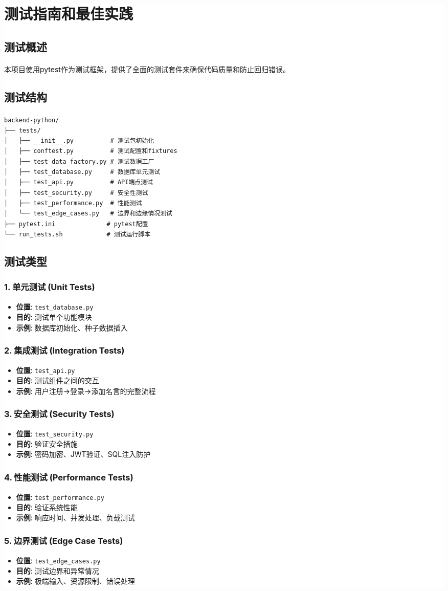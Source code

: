 # 测试指南和最佳实践

## 测试概述

本项目使用pytest作为测试框架，提供了全面的测试套件来确保代码质量和防止回归错误。

## 测试结构

```
backend-python/
├── tests/
│   ├── __init__.py          # 测试包初始化
│   ├── conftest.py          # 测试配置和fixtures
│   ├── test_data_factory.py # 测试数据工厂
│   ├── test_database.py     # 数据库单元测试
│   ├── test_api.py          # API端点测试
│   ├── test_security.py     # 安全性测试
│   ├── test_performance.py  # 性能测试
│   └── test_edge_cases.py   # 边界和边缘情况测试
├── pytest.ini              # pytest配置
└── run_tests.sh            # 测试运行脚本
```

## 测试类型

### 1. 单元测试 (Unit Tests)
- **位置**: `test_database.py`
- **目的**: 测试单个功能模块
- **示例**: 数据库初始化、种子数据插入

### 2. 集成测试 (Integration Tests)
- **位置**: `test_api.py`
- **目的**: 测试组件之间的交互
- **示例**: 用户注册→登录→添加名言的完整流程

### 3. 安全测试 (Security Tests)
- **位置**: `test_security.py`
- **目的**: 验证安全措施
- **示例**: 密码加密、JWT验证、SQL注入防护

### 4. 性能测试 (Performance Tests)
- **位置**: `test_performance.py`
- **目的**: 验证系统性能
- **示例**: 响应时间、并发处理、负载测试

### 5. 边界测试 (Edge Case Tests)
- **位置**: `test_edge_cases.py`
- **目的**: 测试边界和异常情况
- **示例**: 极端输入、资源限制、错误处理
